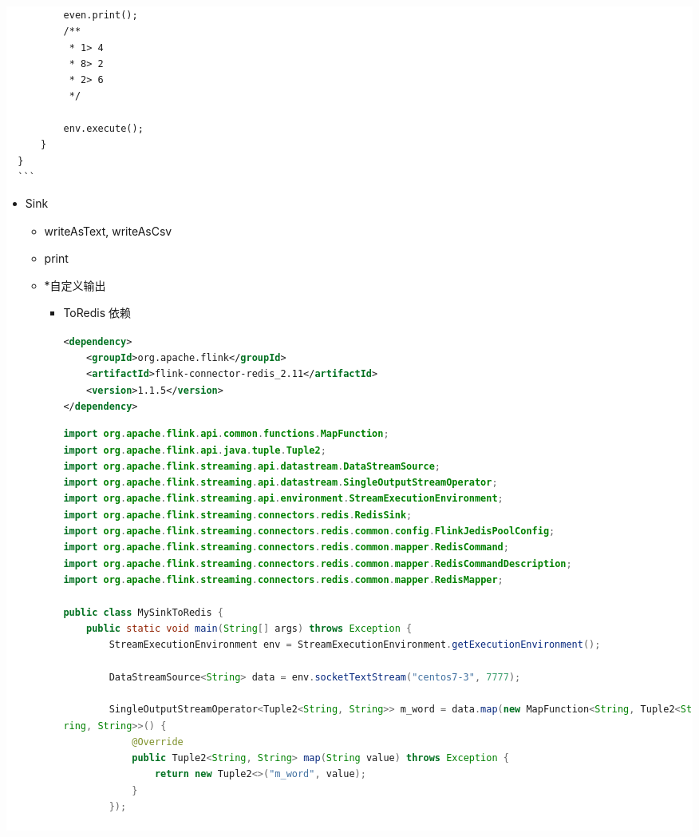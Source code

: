 	          even.print();  
	          /**  
	           * 1> 4  
	           * 8> 2  
	           * 2> 6  
	           */  
	    
	          env.execute();  
	      }  
	  }  
	  ```

- Sink

	- writeAsText, writeAsCsv

	- print

	- *自定义输出

		- ToRedis
		  依赖  
		    
		  ```xml  
		  <dependency>  
		      <groupId>org.apache.flink</groupId>  
		      <artifactId>flink-connector-redis_2.11</artifactId>  
		      <version>1.1.5</version>  
		  </dependency>  
		  ```  
		    
		  ```java  
		  import org.apache.flink.api.common.functions.MapFunction;  
		  import org.apache.flink.api.java.tuple.Tuple2;  
		  import org.apache.flink.streaming.api.datastream.DataStreamSource;  
		  import org.apache.flink.streaming.api.datastream.SingleOutputStreamOperator;  
		  import org.apache.flink.streaming.api.environment.StreamExecutionEnvironment;  
		  import org.apache.flink.streaming.connectors.redis.RedisSink;  
		  import org.apache.flink.streaming.connectors.redis.common.config.FlinkJedisPoolConfig;  
		  import org.apache.flink.streaming.connectors.redis.common.mapper.RedisCommand;  
		  import org.apache.flink.streaming.connectors.redis.common.mapper.RedisCommandDescription;  
		  import org.apache.flink.streaming.connectors.redis.common.mapper.RedisMapper;  
		    
		  public class MySinkToRedis {  
		      public static void main(String[] args) throws Exception {  
		          StreamExecutionEnvironment env = StreamExecutionEnvironment.getExecutionEnvironment();  
		    
		          DataStreamSource<String> data = env.socketTextStream("centos7-3", 7777);  
		    
		          SingleOutputStreamOperator<Tuple2<String, String>> m_word = data.map(new MapFunction<String, Tuple2<String, String>>() {  
		              @Override  
		              public Tuple2<String, String> map(String value) throws Exception {  
		                  return new Tuple2<>("m_word", value);  
		              }  
		          });  
		    